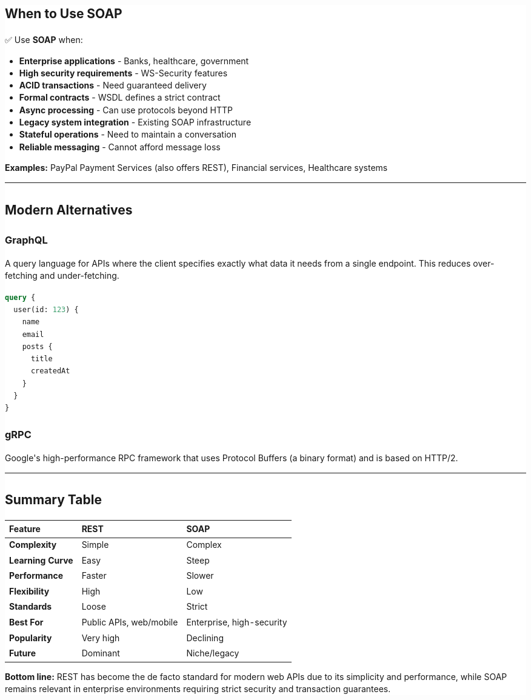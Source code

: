 ## When to Use SOAP

✅ Use **SOAP** when:

  * **Enterprise applications** - Banks, healthcare, government
  * **High security requirements** - WS-Security features
  * **ACID transactions** - Need guaranteed delivery
  * **Formal contracts** - WSDL defines a strict contract
  * **Async processing** - Can use protocols beyond HTTP
  * **Legacy system integration** - Existing SOAP infrastructure
  * **Stateful operations** - Need to maintain a conversation
  * **Reliable messaging** - Cannot afford message loss

**Examples:** PayPal Payment Services (also offers REST), Financial services, Healthcare systems

-----

## Modern Alternatives

### GraphQL

A query language for APIs where the client specifies exactly what data it needs from a single endpoint. This reduces over-fetching and under-fetching.

```graphql
query {
  user(id: 123) {
    name
    email
    posts {
      title
      createdAt
    }
  }
}
```

### gRPC

Google's high-performance RPC framework that uses Protocol Buffers (a binary format) and is based on HTTP/2.

-----

## Summary Table

| Feature          | REST                               | SOAP                                     |
| :--------------- | :--------------------------------- | :--------------------------------------- |
| **Complexity** | Simple                             | Complex                                  |
| **Learning Curve** | Easy                               | Steep                                    |
| **Performance** | Faster                             | Slower                                   |
| **Flexibility** | High                               | Low                                      |
| **Standards** | Loose                              | Strict                                   |
| **Best For** | Public APIs, web/mobile            | Enterprise, high-security                |
| **Popularity** | Very high                          | Declining                                |
| **Future** | Dominant                           | Niche/legacy                             |

**Bottom line:** REST has become the de facto standard for modern web APIs due to its simplicity and performance, while SOAP remains relevant in enterprise environments requiring strict security and transaction guarantees.